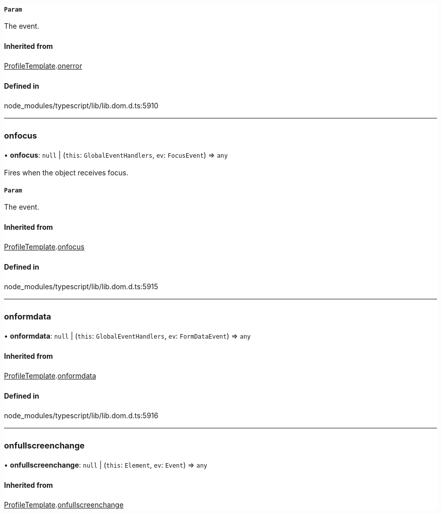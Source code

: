 **`Param`**

The event.

#### Inherited from

[ProfileTemplate](components_profileHome_profile_template.ProfileTemplate.md).[onerror](components_profileHome_profile_template.ProfileTemplate.md#onerror)

#### Defined in

node_modules/typescript/lib/lib.dom.d.ts:5910

___

### onfocus

• **onfocus**: ``null`` \| (`this`: `GlobalEventHandlers`, `ev`: `FocusEvent`) => `any`

Fires when the object receives focus.

**`Param`**

The event.

#### Inherited from

[ProfileTemplate](components_profileHome_profile_template.ProfileTemplate.md).[onfocus](components_profileHome_profile_template.ProfileTemplate.md#onfocus)

#### Defined in

node_modules/typescript/lib/lib.dom.d.ts:5915

___

### onformdata

• **onformdata**: ``null`` \| (`this`: `GlobalEventHandlers`, `ev`: `FormDataEvent`) => `any`

#### Inherited from

[ProfileTemplate](components_profileHome_profile_template.ProfileTemplate.md).[onformdata](components_profileHome_profile_template.ProfileTemplate.md#onformdata)

#### Defined in

node_modules/typescript/lib/lib.dom.d.ts:5916

___

### onfullscreenchange

• **onfullscreenchange**: ``null`` \| (`this`: `Element`, `ev`: `Event`) => `any`

#### Inherited from

[ProfileTemplate](components_profileHome_profile_template.ProfileTemplate.md).[onfullscreenchange](components_profileHome_profile_template.ProfileTemplate.md#onfullscreenchange)
